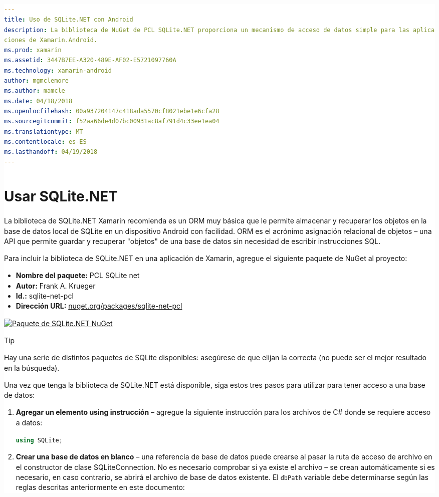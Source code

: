 ```yaml
---
title: Uso de SQLite.NET con Android
description: La biblioteca de NuGet de PCL SQLite.NET proporciona un mecanismo de acceso de datos simple para las aplicaciones de Xamarin.Android.
ms.prod: xamarin
ms.assetid: 3447B7EE-A320-489E-AF02-E5721097760A
ms.technology: xamarin-android
author: mgmclemore
ms.author: mamcle
ms.date: 04/18/2018
ms.openlocfilehash: 00a937204147c418ada5570cf8021ebe1e6cfa28
ms.sourcegitcommit: f52aa66de4d07bc00931ac8af791d4c33ee1ea04
ms.translationtype: MT
ms.contentlocale: es-ES
ms.lasthandoff: 04/19/2018
---
```

# <a name="using-sqlitenet"></a>Usar SQLite.NET

La biblioteca de SQLite.NET Xamarin recomienda es un ORM muy básica que le permite almacenar y recuperar los objetos en la base de datos local de SQLite en un dispositivo Android con facilidad. ORM es el acrónimo asignación relacional de objetos &ndash; una API que permite guardar y recuperar "objetos" de una base de datos sin necesidad de escribir instrucciones SQL.

Para incluir la biblioteca de SQLite.NET en una aplicación de Xamarin, agregue el siguiente paquete de NuGet al proyecto:

- **Nombre del paquete:** PCL SQLite net
- **Autor:** Frank A. Krueger
- **Id.:** sqlite-net-pcl
- **Dirección URL:** [nuget.org/packages/sqlite-net-pcl](https://www.nuget.org/packages/sqlite-net-pcl/)

[![Paquete de SQLite.NET NuGet](using-sqlite-orm-images/image1a-sml.png "paquete SQLite.NET NuGet")](using-sqlite-orm-images/image1a.png#lightbox)

> [!TIP]
> Hay una serie de distintos paquetes de SQLite disponibles: asegúrese de que elijan la correcta (no puede ser el mejor resultado en la búsqueda).

Una vez que tenga la biblioteca de SQLite.NET está disponible, siga estos tres pasos para utilizar para tener acceso a una base de datos:

1.  **Agregar un elemento using instrucción** &ndash; agregue la siguiente instrucción para los archivos de C# donde se requiere acceso a datos:

    ```csharp
    using SQLite;
    ```

2.  **Crear una base de datos en blanco** &ndash; una referencia de base de datos puede crearse al pasar la ruta de acceso de archivo en el constructor de clase SQLiteConnection. No es necesario comprobar si ya existe el archivo &ndash; se crean automáticamente si es necesario, en caso contrario, se abrirá el archivo de base de datos existente. El `dbPath` variable debe determinarse según las reglas descritas anteriormente en este documento:
